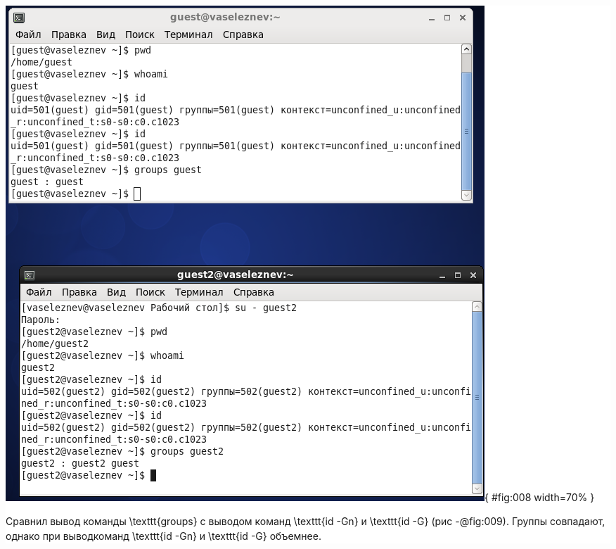 ![Уточнение имени пользователей](image/7_2.png){ #fig:008 width=70% }

Сравнил вывод команды \texttt{groups} с выводом команд \texttt{id -Gn} и \texttt{id -G} (рис -@fig:009). Группы совпадают, однако при выводкоманд \texttt{id -Gn} и \texttt{id -G} объемнее.

